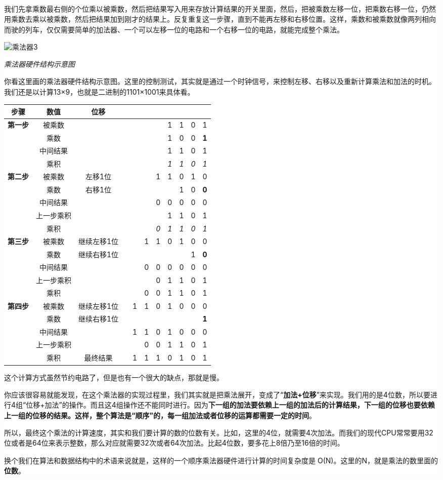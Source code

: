 我们先拿乘数最右侧的个位乘以被乘数，然后把结果写入用来存放计算结果的开关里面，然后，把被乘数左移一位，把乘数右移一位，仍然用乘数去乘以被乘数，然后把结果加到刚才的结果上。反复重复这一步骤，直到不能再左移和右移位置。这样，乘数和被乘数就像两列相向而驶的列车，仅仅需要简单的加法器、一个可以左移一位的电路和一个右移一位的电路，就能完成整个乘法。

![乘法器3](https://tva1.sinaimg.cn/large/007S8ZIlgy1ggz0yzbf7cj31vj0u0n0n.jpg)

*乘法器硬件结构示意图*

你看这里画的乘法器硬件结构示意图。这里的控制测试，其实就是通过一个时钟信号，来控制左移、右移以及重新计算乘法和加法的时机。我们还是以计算13×9，也就是二进制的1101×1001来具体看。

|    步骤    |    数值    |    位移     |      |      |      |      |      |      |      |       |
| :--------: | :--------: | :---------: | ---- | :--: | ---- | :--: | :--: | :--: | :--: | :---: |
| **第一步** |   被乘数   |             |      |      |      |      |  1   |  1   |  0   |   1   |
|            |    乘数    |             |      |      |      |      |  1   |  0   |  0   | **1** |
|            |  中间结果  |             |      |      |      |      |  1   |  1   |  0   |   1   |
|            |    乘积    |             |      |      |      |      | *1*  | *1*  | *0*  |  *1*  |
| **第二步** |   被乘数   |   左移1位   |      |      |      |  1   |  1   |  0   |  1   |   0   |
|            |    乘数    |   右移1位   |      |      |      |      |      |  1   |  0   | **0** |
|            |  中间结果  |             |      |      |      |  0   |  0   |  0   |  0   |   0   |
|            | 上一步乘积 |             |      |      |      |      |  1   |  1   |  0   |   1   |
|            |    乘积    |             |      |      |      | *0*  | *1*  | *1*  | *0*  |  *1*  |
| **第三步** |   被乘数   | 继续左移1位 |      |      | 1    |  1   |  0   |  1   |  0   |   0   |
|            |    乘数    | 继续右移1位 |      |      |      |      |      |      |  1   | **0** |
|            |  中间结果  |             |      |      | 0    |  0   |  0   |  0   |  0   |   0   |
|            | 上一步乘积 |             |      |      |      |  0   |  1   |  1   |  0   |   1   |
|            |    乘积    |             |      |      | 0    |  0   |  1   |  1   |  0   |   1   |
| **第四步** |   被乘数   | 继续左移1位 |      |  1   | 1    |  0   |  1   |  0   |  0   |   0   |
|            |    乘数    | 继续右移1位 |      |      |      |      |      |      |      | **1** |
|            |  中间结果  |             |      |  1   | 1    |  0   |  1   |  0   |  0   |   0   |
|            | 上一步乘积 |             |      |      | 0    |  0   |  1   |  1   |  0   |   1   |
|            |    乘积    |  最终结果   |      |  1   | 1    |  1   |  0   |  1   |  0   |   1   |

这个计算方式虽然节约电路了，但是也有一个很大的缺点，那就是慢。

你应该很容易就能发现，在这个乘法器的实现过程里，我们其实就是把乘法展开，变成了“**加法+位移**”来实现。我们用的是4位数，所以要进行4组“位移+加法”的操作。而且这4组操作还不能同时进行。因为**下一组的加法要依赖上一组的加法后的计算结果，下一组的位移也要依赖上一组的位移的结果。这样，整个算法是“顺序”的，每一组加法或者位移的运算都需要一定的时间**。

所以，最终这个乘法的计算速度，其实和我们要计算的数的位数有关。比如，这里的4位，就需要4次加法。而我们的现代CPU常常要用32位或者是64位来表示整数，那么对应就需要32次或者64次加法。比起4位数，要多花上8倍乃至16倍的时间。

换个我们在算法和数据结构中的术语来说就是，这样的一个顺序乘法器硬件进行计算的时间复杂度是 O(N)。这里的N，就是乘法的数里面的**位数**。
